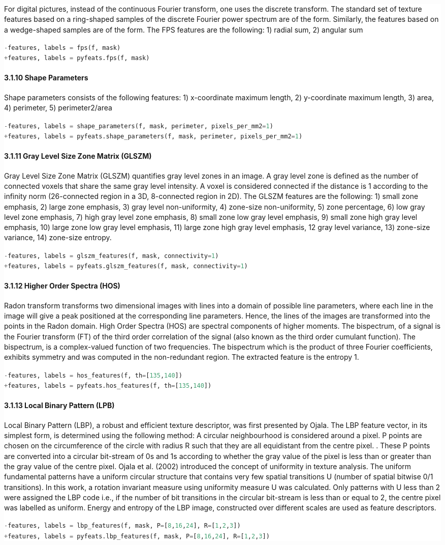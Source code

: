  For digital pictures, instead of the continuous Fourier transform, one uses the discrete transform. The standard set of texture features based on a ring-shaped samples of the discrete Fourier power spectrum are of the form. Similarly, the features based on a wedge-shaped samples are of the form.
 The FPS features are the following: 1) radial sum, 2) angular sum
 ```python
-features, labels = fps(f, mask)
+features, labels = pyfeats.fps(f, mask)
 ```
 #### 3.1.10 Shape Parameters
 Shape parameters consists of the following features: 1) x-coordinate maximum length, 2) y-coordinate maximum length, 3) area, 4) perimeter, 5) perimeter2/area
 ```python
-features, labels = shape_parameters(f, mask, perimeter, pixels_per_mm2=1)
+features, labels = pyfeats.shape_parameters(f, mask, perimeter, pixels_per_mm2=1)
 ```
 #### 3.1.11 Gray Level Size Zone Matrix (GLSZM)
 Gray Level Size Zone Matrix (GLSZM) quantifies gray level zones in an image. A gray level zone is defined as the number of connected voxels that share the same gray level intensity. A voxel is considered connected if the distance is 1 according to the infinity norm (26-connected region in a 3D, 8-connected region in 2D). The GLSZM features are the following: 1) small zone emphasis, 2) large zone emphasis, 3) gray level non-uniformity, 4) zone-size non-uniformity, 5) zone percentage, 6) low gray level zone emphasis, 7) high gray level zone emphasis, 8) small zone low gray level emphasis, 9) small zone high gray level emphasis, 10) large zone low gray level emphasis, 11) large zone high gray level emphasis, 12 gray level variance, 13) zone-size variance, 14) zone-size entropy.
 ```python
-features, labels = glszm_features(f, mask, connectivity=1)
+features, labels = pyfeats.glszm_features(f, mask, connectivity=1)
 ```
 #### 3.1.12 Higher Order Spectra (HOS)
 Radon transform transforms two dimensional images with lines into a domain of possible line parameters, where each line in the image will give a peak positioned at the corresponding line parameters. Hence, the lines of the images are transformed into the points in the Radon domain. High Order Spectra (HOS) are spectral components of higher moments. The bispectrum, of a signal is the Fourier transform (FT) of the third order correlation of the signal (also known as the third order cumulant function). The bispectrum, is a complex-valued function of two frequencies. The bispectrum which is the product of three Fourier coefficients, exhibits symmetry and was computed in the non-redundant region. The extracted feature is the entropy 1.
 ```python
-features, labels = hos_features(f, th=[135,140])
+features, labels = pyfeats.hos_features(f, th=[135,140])
 ```
 #### 3.1.13 Local Binary Pattern (LPB)
 Local Binary Pattern (LBP), a robust and efficient texture descriptor, was first presented by Ojala. The LBP feature vector, in its simplest form, is determined using the following method: A circular neighbourhood is considered around a pixel. P points are chosen on the circumference of the circle with radius R such that they are all equidistant from the centre pixel. . These P points are converted into a circular bit-stream of 0s and 1s according to whether the gray value of the pixel is less than or greater than the gray value of the centre pixel. Ojala et al. (2002) introduced the concept of uniformity in texture analysis. The uniform fundamental patterns have a uniform circular structure that contains very few spatial transitions U (number of spatial bitwise 0/1 transitions). In this work, a rotation invariant measure using uniformity measure U was calculated. Only patterns with U less than 2 were assigned the LBP code i.e., if the number of bit transitions in the circular bit-stream is less than or equal to 2, the centre pixel was labelled as uniform. Energy and entropy of the LBP image, constructed over different scales are used as feature descriptors.
 ```python
-features, labels = lbp_features(f, mask, P=[8,16,24], R=[1,2,3])
+features, labels = pyfeats.lbp_features(f, mask, P=[8,16,24], R=[1,2,3])
 ```
 